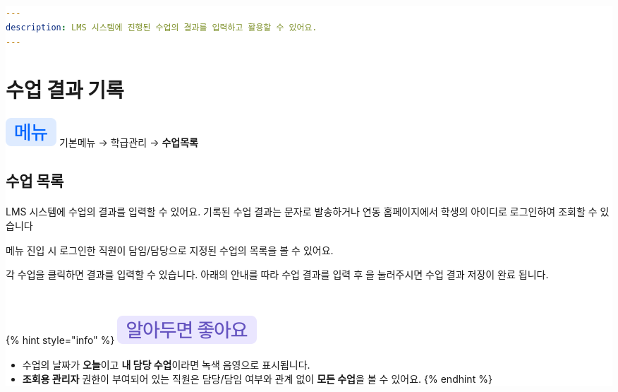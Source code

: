 ```yaml
---
description: LMS 시스템에 진행된 수업의 결과를 입력하고 활용할 수 있어요.
---
```


# 수업 결과 기록

![](../../.gitbook/assets/chip_menu.svg) 기본메뉴 → 학급관리 → **수업목록**

## 수업 목록

LMS 시스템에 수업의 결과를 입력할 수 있어요.  기록된 수업 결과는 문자로 발송하거나 연동 홈페이지에서 학생의 아이디로 로그인하여 조회할 수 있습니다

메뉴 진입 시 로그인한 직원이 담임/담당으로 지정된 수업의 목록을 볼 수 있어요.&#x20;

각 수업을 클릭하면 결과를 입력할 수 있습니다.  아래의 안내를 따라 수업 결과를 입력 후 <img src="../../.gitbook/assets/Btn_전체저장.svg" alt="" data-size="original">을 눌러주시면 수업 결과 저장이 완료 됩니다.

<figure><img src="../../.gitbook/assets/수업목록진입.png" alt=""><figcaption></figcaption></figure>

{% hint style="info" %}
![](../../.gitbook/assets/chip_tip.svg)&#x20;

* 수업의 날짜가 **오늘**이고 **내 담당 수업**이라면 녹색 음영으로 표시됩니다.
* **조회용 관리자** 권한이 부여되어 있는 직원은 담당/담임 여부와 관계 없이 **모든 수업**을 볼 수 있어요.
{% endhint %}
